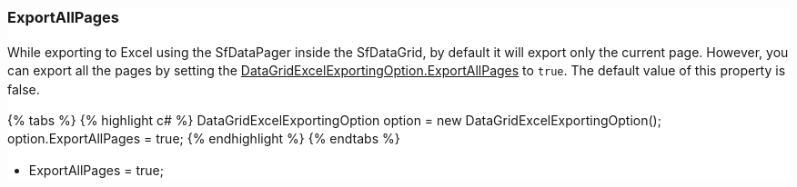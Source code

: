 ### ExportAllPages

While exporting to Excel using the SfDataPager inside the SfDataGrid, by default it will export only the current page. However, you can export all the pages by setting the [DataGridExcelExportingOption.ExportAllPages](https://help.syncfusion.com/cr/cref_files/xamarin/Syncfusion.SfGridConverter.XForms~Syncfusion.SfDataGrid.XForms.Exporting.DataGridExcelExportingOption~ExportAllPages.html) to `true`. The default value of this property is false.

{% tabs %}
{% highlight c# %}
DataGridExcelExportingOption option = new DataGridExcelExportingOption();
option.ExportAllPages = true;
{% endhighlight %}
{% endtabs %}

* ExportAllPages = true;
